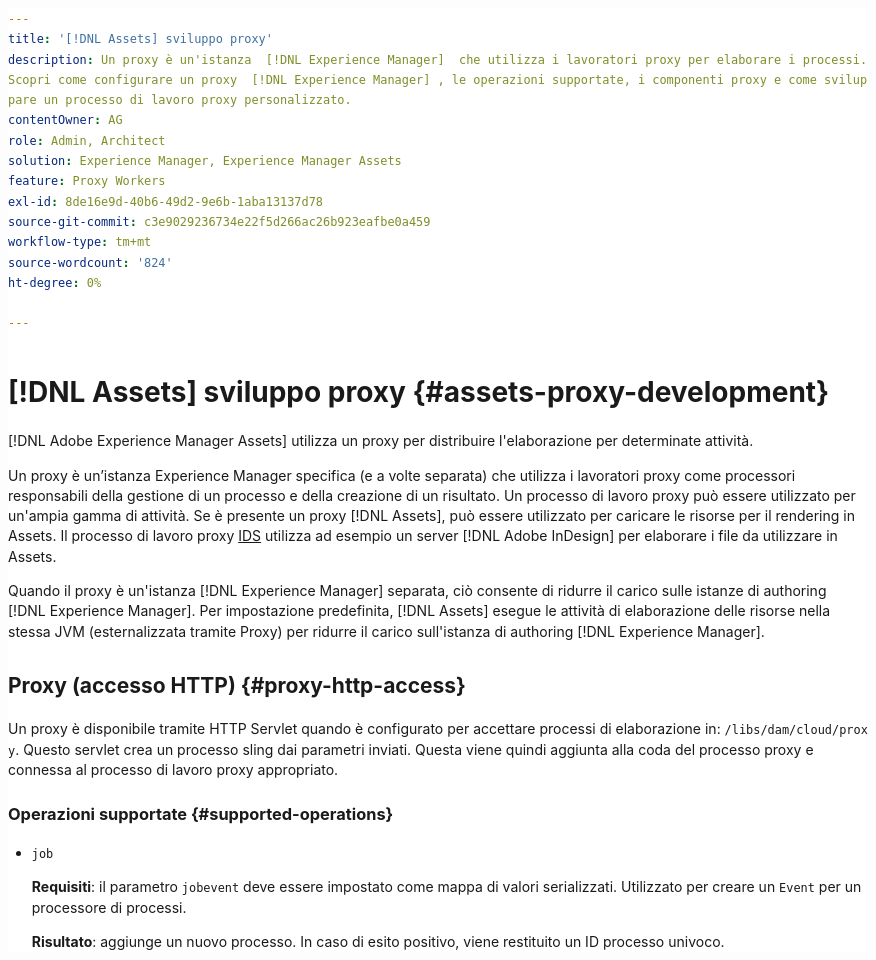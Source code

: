 ```yaml
---
title: '[!DNL Assets] sviluppo proxy'
description: Un proxy è un'istanza  [!DNL Experience Manager]  che utilizza i lavoratori proxy per elaborare i processi. Scopri come configurare un proxy  [!DNL Experience Manager] , le operazioni supportate, i componenti proxy e come sviluppare un processo di lavoro proxy personalizzato.
contentOwner: AG
role: Admin, Architect
solution: Experience Manager, Experience Manager Assets
feature: Proxy Workers
exl-id: 8de16e9d-40b6-49d2-9e6b-1aba13137d78
source-git-commit: c3e9029236734e22f5d266ac26b923eafbe0a459
workflow-type: tm+mt
source-wordcount: '824'
ht-degree: 0%

---
```


# [!DNL Assets] sviluppo proxy {#assets-proxy-development}

[!DNL Adobe Experience Manager Assets] utilizza un proxy per distribuire l&#39;elaborazione per determinate attività.

Un proxy è un’istanza Experience Manager specifica (e a volte separata) che utilizza i lavoratori proxy come processori responsabili della gestione di un processo e della creazione di un risultato. Un processo di lavoro proxy può essere utilizzato per un&#39;ampia gamma di attività. Se è presente un proxy [!DNL Assets], può essere utilizzato per caricare le risorse per il rendering in Assets. Il processo di lavoro proxy [IDS](indesign.md) utilizza ad esempio un server [!DNL Adobe InDesign] per elaborare i file da utilizzare in Assets.

Quando il proxy è un&#39;istanza [!DNL Experience Manager] separata, ciò consente di ridurre il carico sulle istanze di authoring [!DNL Experience Manager]. Per impostazione predefinita, [!DNL Assets] esegue le attività di elaborazione delle risorse nella stessa JVM (esternalizzata tramite Proxy) per ridurre il carico sull&#39;istanza di authoring [!DNL Experience Manager].

## Proxy (accesso HTTP) {#proxy-http-access}

Un proxy è disponibile tramite HTTP Servlet quando è configurato per accettare processi di elaborazione in: `/libs/dam/cloud/proxy`. Questo servlet crea un processo sling dai parametri inviati. Questa viene quindi aggiunta alla coda del processo proxy e connessa al processo di lavoro proxy appropriato.

### Operazioni supportate {#supported-operations}

* `job`

  **Requisiti**: il parametro `jobevent` deve essere impostato come mappa di valori serializzati. Utilizzato per creare un `Event` per un processore di processi.

  **Risultato**: aggiunge un nuovo processo. In caso di esito positivo, viene restituito un ID processo univoco.

